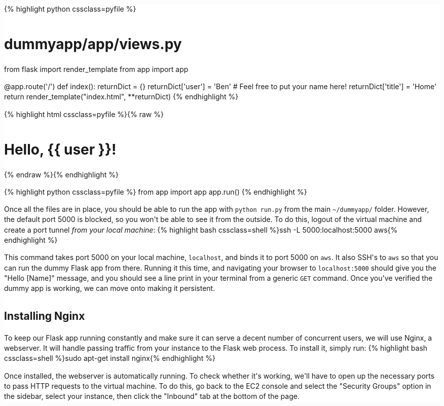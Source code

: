 {% highlight python cssclass=pyfile %}
# dummyapp/app/views.py
from flask import render_template
from app import app

@app.route('/')
def index():
        returnDict = {}
        returnDict['user'] = 'Ben'    # Feel free to put your name here!
        returnDict['title'] = 'Home'
        return render_template("index.html", **returnDict)
{% endhighlight %}

{% highlight html cssclass=pyfile %}{% raw %}

<html>
 <head>
    <title>{{ title }} - microblog</title>
 </head>
 <body>
    <h1>Hello, {{ user }}!</h1>
 </body>
</html>
{% endraw %}{% endhighlight %}

{% highlight python cssclass=pyfile %}
from app import app
app.run()
{% endhighlight %}

Once all the files are in place, you should be able to run the app with `python run.py` from the main `~/dummyapp/` folder. However, the default port 5000 is blocked, so you won't be able to see it from the outside. To do this, logout of the virtual machine and create a port tunnel *from your local machine*:
{% highlight bash cssclass=shell %}ssh -L 5000:localhost:5000 aws{% endhighlight %}

This command takes port 5000 on your local machine, `localhost`, and binds it to port 5000 on `aws`. It also SSH's to `aws` so that you can run the dummy Flask app from there. Running it this time, and navigating your browser to `localhost:5000` should give you the "Hello [Name]" message, and you should see a line print in your terminal from a generic `GET` command. Once you've verified the dummy app is working, we can move onto making it persistent.

## Installing Nginx

To keep our Flask app running constantly and make sure it can serve a decent number of concurrent users, we will use Nginx, a webserver. It will handle passing traffic from your instance to the Flask web process. To install it, simply run:
{% highlight bash cssclass=shell %}sudo apt-get install nginx{% endhighlight %}

Once installed, the webserver is automatically running. To check whether it's working, we'll have to open up the necessary ports to pass HTTP requests to the virtual machine. To do this, go back to the EC2 console and select the "Security Groups" option in the sidebar, select your instance, then click the "Inbound" tab at the bottom of the page.
